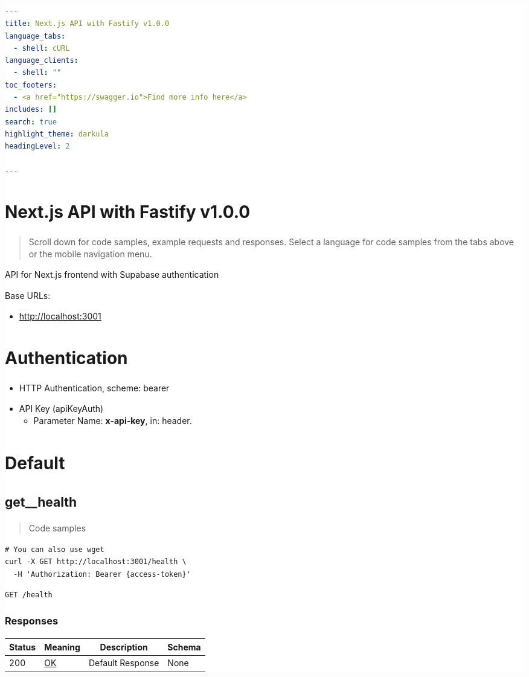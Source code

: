 ```yaml
---
title: Next.js API with Fastify v1.0.0
language_tabs:
  - shell: cURL
language_clients:
  - shell: ""
toc_footers:
  - <a href="https://swagger.io">Find more info here</a>
includes: []
search: true
highlight_theme: darkula
headingLevel: 2

---
```




<h1 id="next-js-api-with-fastify">Next.js API with Fastify v1.0.0</h1>

> Scroll down for code samples, example requests and responses. Select a language for code samples from the tabs above or the mobile navigation menu.

API for Next.js frontend with Supabase authentication

Base URLs:

* <a href="http://localhost:3001">http://localhost:3001</a>

# Authentication

- HTTP Authentication, scheme: bearer 

* API Key (apiKeyAuth)
    - Parameter Name: **x-api-key**, in: header. 

<h1 id="next-js-api-with-fastify-default">Default</h1>

## get__health

> Code samples

```shell
# You can also use wget
curl -X GET http://localhost:3001/health \
  -H 'Authorization: Bearer {access-token}'

```

`GET /health`

<h3 id="get__health-responses">Responses</h3>

|Status|Meaning|Description|Schema|
|---|---|---|---|
|200|[OK](https://tools.ietf.org/html/rfc7231#section-6.3.1)|Default Response|None|
